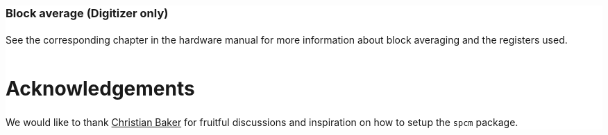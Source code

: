 ### Block average (Digitizer only)

See the corresponding chapter in the hardware manual for more information about block averaging and the registers used.

# Acknowledgements

We would like to thank [Christian Baker](https://github.com/crnbaker) for fruitful discussions and inspiration on how to setup the `spcm` package.